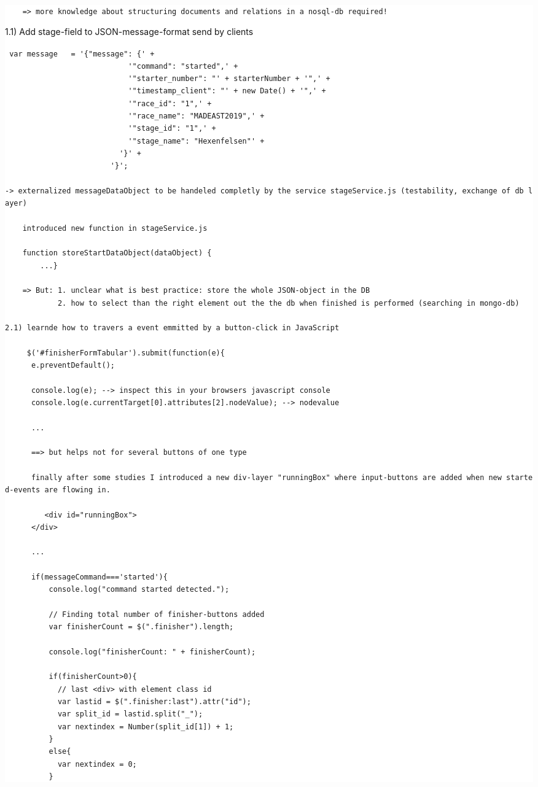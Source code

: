         => more knowledge about structuring documents and relations in a nosql-db required!

1.1) Add stage-field to JSON-message-format send by clients

     var message   = '{"message": {' +
                                '"command": "started",' +
                                '"starter_number": "' + starterNumber + '",' + 
                                '"timestamp_client": "' + new Date() + '",' + 
                                '"race_id": "1",' + 
                                '"race_name": "MADEAST2019",' + 
                                '"stage_id": "1",' + 
                                '"stage_name": "Hexenfelsen"' + 
                              '}' +
                            '}';

    -> externalized messageDataObject to be handeled completly by the service stageService.js (testability, exchange of db layer)

        introduced new function in stageService.js

        function storeStartDataObject(dataObject) {
            ...}

        => But: 1. unclear what is best practice: store the whole JSON-object in the DB
                2. how to select than the right element out the the db when finished is performed (searching in mongo-db)

    2.1) learnde how to travers a event emmitted by a button-click in JavaScript

         $('#finisherFormTabular').submit(function(e){
          e.preventDefault();

          console.log(e); --> inspect this in your browsers javascript console
          console.log(e.currentTarget[0].attributes[2].nodeValue); --> nodevalue

          ...

          ==> but helps not for several buttons of one type

          finally after some studies I introduced a new div-layer "runningBox" where input-buttons are added when new started-events are flowing in.

             <div id="runningBox">
          </div>

          ...

          if(messageCommand==='started'){
              console.log("command started detected.");

              // Finding total number of finisher-buttons added
              var finisherCount = $(".finisher").length;

              console.log("finisherCount: " + finisherCount);

              if(finisherCount>0){
                // last <div> with element class id
                var lastid = $(".finisher:last").attr("id");
                var split_id = lastid.split("_");
                var nextindex = Number(split_id[1]) + 1;
              }
              else{
                var nextindex = 0;
              }
